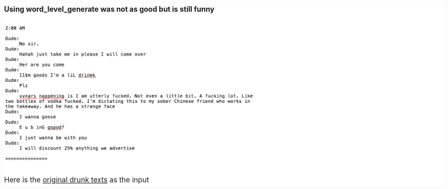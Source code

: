 #### Using word_level_generate was not as good but is still funny

<img src = "https://github.com/yulicai/Text_Composing/raw/master/images/dktext_word.png" width = "500">

Here is the [original drunk texts](https://raw.githubusercontent.com/yulicai/Text_Composing/master/Drukn_Tetx/drunk_text.txt) as the input
